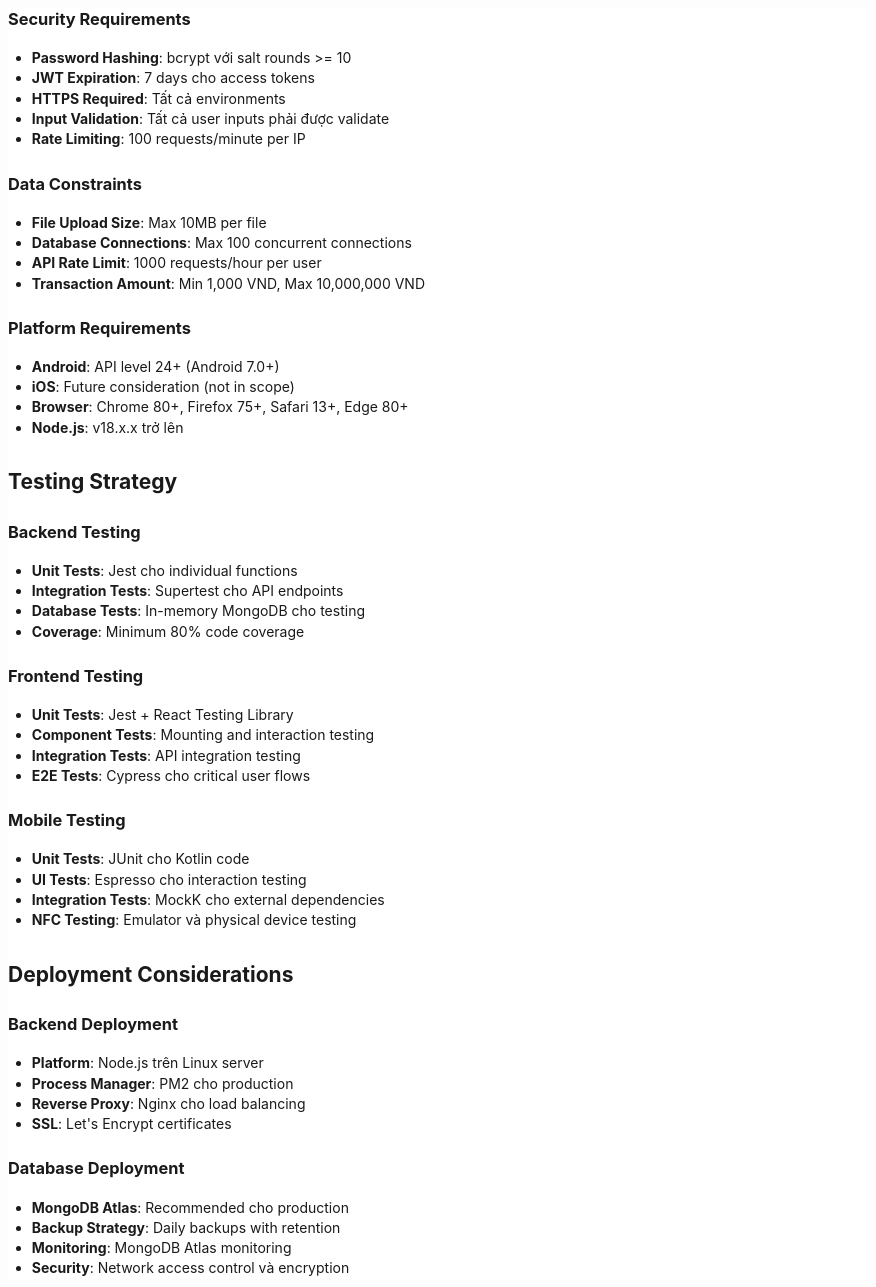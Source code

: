 ### Security Requirements
- **Password Hashing**: bcrypt với salt rounds >= 10
- **JWT Expiration**: 7 days cho access tokens
- **HTTPS Required**: Tất cả environments
- **Input Validation**: Tất cả user inputs phải được validate
- **Rate Limiting**: 100 requests/minute per IP

### Data Constraints
- **File Upload Size**: Max 10MB per file
- **Database Connections**: Max 100 concurrent connections
- **API Rate Limit**: 1000 requests/hour per user
- **Transaction Amount**: Min 1,000 VND, Max 10,000,000 VND

### Platform Requirements
- **Android**: API level 24+ (Android 7.0+)
- **iOS**: Future consideration (not in scope)
- **Browser**: Chrome 80+, Firefox 75+, Safari 13+, Edge 80+
- **Node.js**: v18.x.x trở lên

## Testing Strategy

### Backend Testing
- **Unit Tests**: Jest cho individual functions
- **Integration Tests**: Supertest cho API endpoints
- **Database Tests**: In-memory MongoDB cho testing
- **Coverage**: Minimum 80% code coverage

### Frontend Testing
- **Unit Tests**: Jest + React Testing Library
- **Component Tests**: Mounting and interaction testing
- **Integration Tests**: API integration testing
- **E2E Tests**: Cypress cho critical user flows

### Mobile Testing
- **Unit Tests**: JUnit cho Kotlin code
- **UI Tests**: Espresso cho interaction testing
- **Integration Tests**: MockK cho external dependencies
- **NFC Testing**: Emulator và physical device testing

## Deployment Considerations

### Backend Deployment
- **Platform**: Node.js trên Linux server
- **Process Manager**: PM2 cho production
- **Reverse Proxy**: Nginx cho load balancing
- **SSL**: Let's Encrypt certificates

### Database Deployment
- **MongoDB Atlas**: Recommended cho production
- **Backup Strategy**: Daily backups with retention
- **Monitoring**: MongoDB Atlas monitoring
- **Security**: Network access control và encryption
